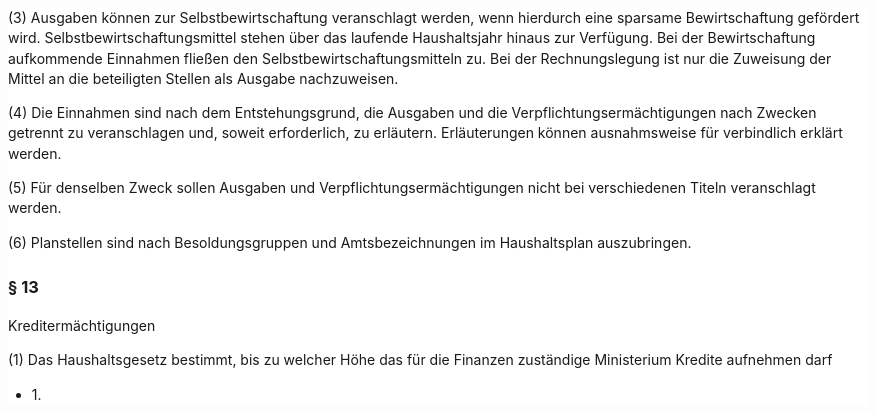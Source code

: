 <div class="jurAbsatz">

(3) Ausgaben können zur Selbstbewirtschaftung veranschlagt werden, wenn
hierdurch eine sparsame Bewirtschaftung gefördert wird.
Selbstbewirtschaftungsmittel stehen über das laufende Haushaltsjahr
hinaus zur Verfügung. Bei der Bewirtschaftung aufkommende Einnahmen
fließen den Selbstbewirtschaftungsmitteln zu. Bei der Rechnungslegung
ist nur die Zuweisung der Mittel an die beteiligten Stellen als Ausgabe
nachzuweisen.

</div>

<div class="jurAbsatz">

(4) Die Einnahmen sind nach dem Entstehungsgrund, die Ausgaben und die
Verpflichtungsermächtigungen nach Zwecken getrennt zu veranschlagen und,
soweit erforderlich, zu erläutern. Erläuterungen können ausnahmsweise
für verbindlich erklärt werden.

</div>

<div class="jurAbsatz">

(5) Für denselben Zweck sollen Ausgaben und Verpflichtungsermächtigungen
nicht bei verschiedenen Titeln veranschlagt werden.

</div>

<div class="jurAbsatz">

(6) Planstellen sind nach Besoldungsgruppen und Amtsbezeichnungen im
Haushaltsplan auszubringen.

</div>

</div>

</div>

</div>

<span id="BJNR012730969BJNE002302160.html"></span>

### § 13  
Kreditermächtigungen

<div>

<div class="jnhtml">

<div>

<div class="jurAbsatz">

(1) Das Haushaltsgesetz bestimmt, bis zu welcher Höhe das für die
Finanzen zuständige Ministerium Kredite aufnehmen darf

  - 1\.
    
    <div style="">
    